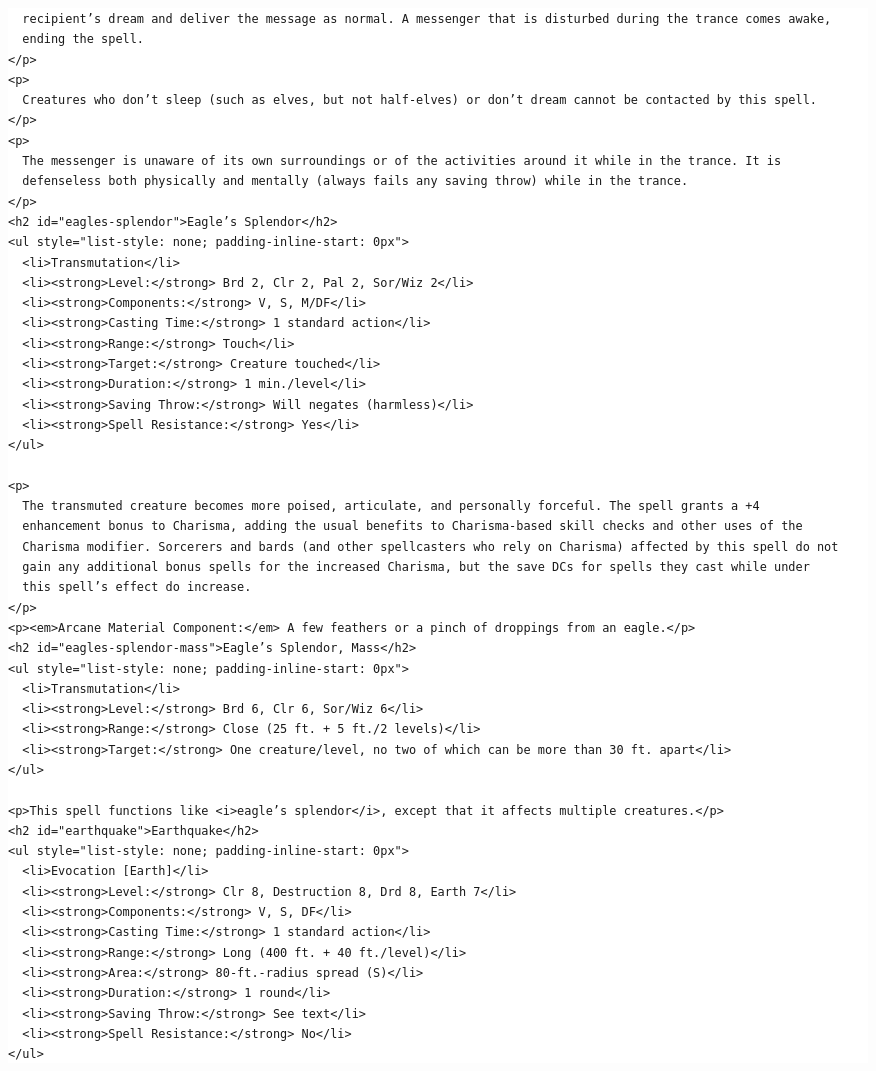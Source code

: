       recipient’s dream and deliver the message as normal. A messenger that is disturbed during the trance comes awake,
      ending the spell.
    </p>
    <p>
      Creatures who don’t sleep (such as elves, but not half-elves) or don’t dream cannot be contacted by this spell.
    </p>
    <p>
      The messenger is unaware of its own surroundings or of the activities around it while in the trance. It is
      defenseless both physically and mentally (always fails any saving throw) while in the trance.
    </p>
    <h2 id="eagles-splendor">Eagle’s Splendor</h2>
    <ul style="list-style: none; padding-inline-start: 0px">
      <li>Transmutation</li>
      <li><strong>Level:</strong> Brd 2, Clr 2, Pal 2, Sor/Wiz 2</li>
      <li><strong>Components:</strong> V, S, M/DF</li>
      <li><strong>Casting Time:</strong> 1 standard action</li>
      <li><strong>Range:</strong> Touch</li>
      <li><strong>Target:</strong> Creature touched</li>
      <li><strong>Duration:</strong> 1 min./level</li>
      <li><strong>Saving Throw:</strong> Will negates (harmless)</li>
      <li><strong>Spell Resistance:</strong> Yes</li>
    </ul>

    <p>
      The transmuted creature becomes more poised, articulate, and personally forceful. The spell grants a +4
      enhancement bonus to Charisma, adding the usual benefits to Charisma-based skill checks and other uses of the
      Charisma modifier. Sorcerers and bards (and other spellcasters who rely on Charisma) affected by this spell do not
      gain any additional bonus spells for the increased Charisma, but the save DCs for spells they cast while under
      this spell’s effect do increase.
    </p>
    <p><em>Arcane Material Component:</em> A few feathers or a pinch of droppings from an eagle.</p>
    <h2 id="eagles-splendor-mass">Eagle’s Splendor, Mass</h2>
    <ul style="list-style: none; padding-inline-start: 0px">
      <li>Transmutation</li>
      <li><strong>Level:</strong> Brd 6, Clr 6, Sor/Wiz 6</li>
      <li><strong>Range:</strong> Close (25 ft. + 5 ft./2 levels)</li>
      <li><strong>Target:</strong> One creature/level, no two of which can be more than 30 ft. apart</li>
    </ul>

    <p>This spell functions like <i>eagle’s splendor</i>, except that it affects multiple creatures.</p>
    <h2 id="earthquake">Earthquake</h2>
    <ul style="list-style: none; padding-inline-start: 0px">
      <li>Evocation [Earth]</li>
      <li><strong>Level:</strong> Clr 8, Destruction 8, Drd 8, Earth 7</li>
      <li><strong>Components:</strong> V, S, DF</li>
      <li><strong>Casting Time:</strong> 1 standard action</li>
      <li><strong>Range:</strong> Long (400 ft. + 40 ft./level)</li>
      <li><strong>Area:</strong> 80-ft.-radius spread (S)</li>
      <li><strong>Duration:</strong> 1 round</li>
      <li><strong>Saving Throw:</strong> See text</li>
      <li><strong>Spell Resistance:</strong> No</li>
    </ul>
